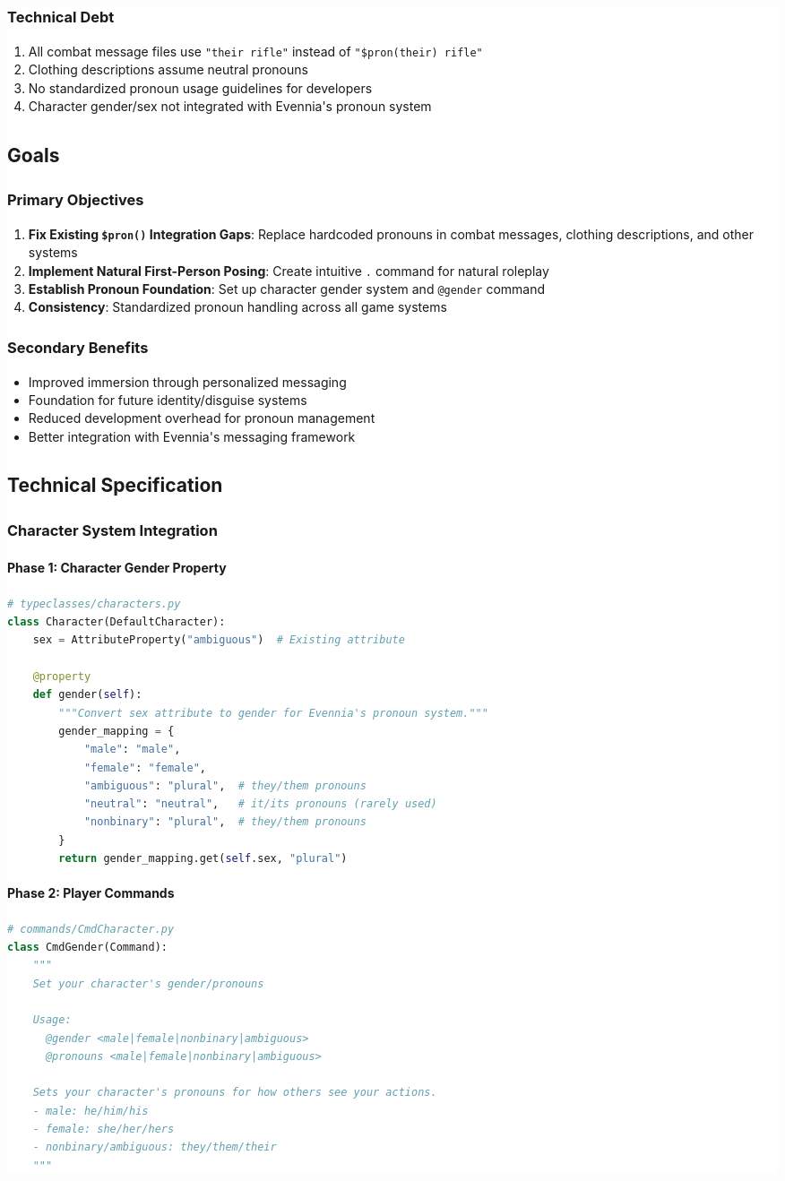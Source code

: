 ### Technical Debt
1. All combat message files use `"their rifle"` instead of `"$pron(their) rifle"`
2. Clothing descriptions assume neutral pronouns
3. No standardized pronoun usage guidelines for developers
4. Character gender/sex not integrated with Evennia's pronoun system

## Goals

### Primary Objectives
1. **Fix Existing `$pron()` Integration Gaps**: Replace hardcoded pronouns in combat messages, clothing descriptions, and other systems
2. **Implement Natural First-Person Posing**: Create intuitive `.` command for natural roleplay
3. **Establish Pronoun Foundation**: Set up character gender system and `@gender` command
4. **Consistency**: Standardized pronoun handling across all game systems

### Secondary Benefits  
- Improved immersion through personalized messaging
- Foundation for future identity/disguise systems
- Reduced development overhead for pronoun management
- Better integration with Evennia's messaging framework

## Technical Specification

### Character System Integration

#### Phase 1: Character Gender Property
```python
# typeclasses/characters.py
class Character(DefaultCharacter):
    sex = AttributeProperty("ambiguous")  # Existing attribute
    
    @property
    def gender(self):
        """Convert sex attribute to gender for Evennia's pronoun system."""
        gender_mapping = {
            "male": "male",
            "female": "female", 
            "ambiguous": "plural",  # they/them pronouns
            "neutral": "neutral",   # it/its pronouns (rarely used)
            "nonbinary": "plural",  # they/them pronouns
        }
        return gender_mapping.get(self.sex, "plural")
```

#### Phase 2: Player Commands
```python
# commands/CmdCharacter.py  
class CmdGender(Command):
    """
    Set your character's gender/pronouns
    
    Usage:
      @gender <male|female|nonbinary|ambiguous>
      @pronouns <male|female|nonbinary|ambiguous>
      
    Sets your character's pronouns for how others see your actions.
    - male: he/him/his
    - female: she/her/hers  
    - nonbinary/ambiguous: they/them/their
    """
```
